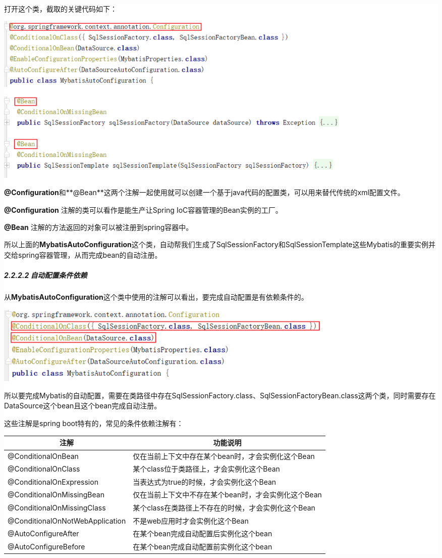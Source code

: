 打开这个类，截取的关键代码如下：

![image-20200309162930548](img/image-20200309162930548.png)

![image-20200309163020773](img/image-20200309163020773.png)

**@Configuration**和**@Bean**这两个注解一起使用就可以创建一个基于java代码的配置类，可以用来替代传统的xml配置文件。

**@Configuration** 注解的类可以看作是能生产让Spring IoC容器管理的Bean实例的工厂。

**@Bean** 注解的方法返回的对象可以被注册到spring容器中。

所以上面的**MybatisAutoConfiguration**这个类，自动帮我们生成了SqlSessionFactory和SqlSessionTemplate这些Mybatis的重要实例并交给spring容器管理，从而完成bean的自动注册。

##### 2.2.2.2 自动配置条件依赖

从**MybatisAutoConfiguration**这个类中使用的注解可以看出，要完成自动配置是有依赖条件的。

![image-20200309164816310](img/image-20200309164816310.png)

所以要完成Mybatis的自动配置，需要在类路径中存在SqlSessionFactory.class、SqlSessionFactoryBean.class这两个类，同时需要存在DataSource这个bean且这个bean完成自动注册。



这些注解是spring boot特有的，常见的条件依赖注解有：

| 注解                            | 功能说明                                             |
| ------------------------------- | ---------------------------------------------------- |
| @ConditionalOnBean              | 仅在当前上下文中存在某个bean时，才会实例化这个Bean   |
| @ConditionalOnClass             | 某个class位于类路径上，才会实例化这个Bean            |
| @ConditionalOnExpression        | 当表达式为true的时候，才会实例化这个Bean             |
| @ConditionalOnMissingBean       | 仅在当前上下文中不存在某个bean时，才会实例化这个Bean |
| @ConditionalOnMissingClass      | 某个class在类路径上不存在的时候，才会实例化这个Bean  |
| @ConditionalOnNotWebApplication | 不是web应用时才会实例化这个Bean                      |
| @AutoConfigureAfter             | 在某个bean完成自动配置后实例化这个bean               |
| @AutoConfigureBefore            | 在某个bean完成自动配置前实例化这个bean               |
